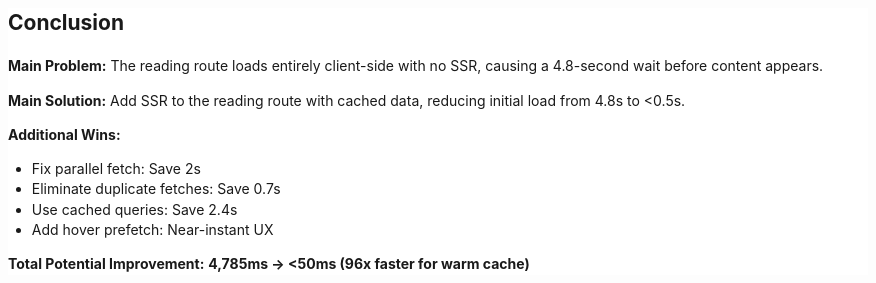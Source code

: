 
## Conclusion

**Main Problem:**
The reading route loads entirely client-side with no SSR, causing a 4.8-second wait before content appears.

**Main Solution:**
Add SSR to the reading route with cached data, reducing initial load from 4.8s to <0.5s.

**Additional Wins:**
- Fix parallel fetch: Save 2s
- Eliminate duplicate fetches: Save 0.7s
- Use cached queries: Save 2.4s
- Add hover prefetch: Near-instant UX

**Total Potential Improvement:**
**4,785ms → <50ms (96x faster for warm cache)**
